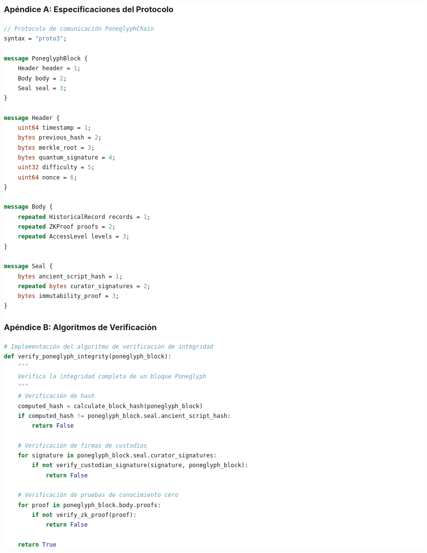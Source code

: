 ### Apéndice A: Especificaciones del Protocolo

```protobuf
// Protocolo de comunicación PoneglyphChain
syntax = "proto3";

message PoneglyphBlock {
    Header header = 1;
    Body body = 2;
    Seal seal = 3;
}

message Header {
    uint64 timestamp = 1;
    bytes previous_hash = 2;
    bytes merkle_root = 3;
    bytes quantum_signature = 4;
    uint32 difficulty = 5;
    uint64 nonce = 6;
}

message Body {
    repeated HistoricalRecord records = 1;
    repeated ZKProof proofs = 2;
    repeated AccessLevel levels = 3;
}

message Seal {
    bytes ancient_script_hash = 1;
    repeated bytes curator_signatures = 2;
    bytes immutability_proof = 3;
}
```

### Apéndice B: Algoritmos de Verificación

```python
# Implementación del algoritmo de verificación de integridad
def verify_poneglyph_integrity(poneglyph_block):
    """
    Verifica la integridad completa de un bloque Poneglyph
    """
    # Verificación de hash
    computed_hash = calculate_block_hash(poneglyph_block)
    if computed_hash != poneglyph_block.seal.ancient_script_hash:
        return False
    
    # Verificación de firmas de custodios
    for signature in poneglyph_block.seal.curator_signatures:
        if not verify_custodian_signature(signature, poneglyph_block):
            return False
    
    # Verificación de pruebas de conocimiento cero
    for proof in poneglyph_block.body.proofs:
        if not verify_zk_proof(proof):
            return False
    
    return True
```
